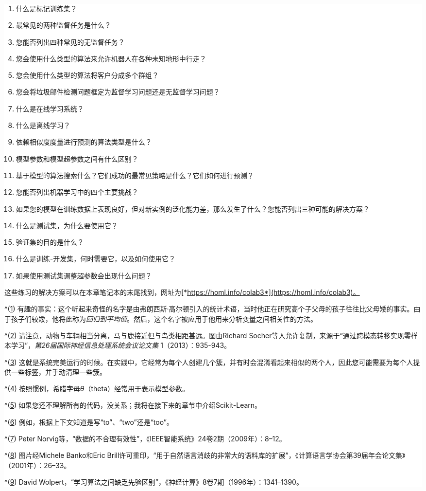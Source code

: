 1.  什么是标记训练集？

1.  最常见的两种监督任务是什么？

1.  您能否列出四种常见的无监督任务？

1.  您会使用什么类型的算法来允许机器人在各种未知地形中行走？

1.  您会使用什么类型的算法将客户分成多个群组？

1.  您会将垃圾邮件检测问题框定为监督学习问题还是无监督学习问题？

1.  什么是在线学习系统？

1.  什么是离线学习？

1.  依赖相似度度量进行预测的算法类型是什么？

1.  模型参数和模型超参数之间有什么区别？

1.  基于模型的算法搜索什么？它们成功的最常见策略是什么？它们如何进行预测？

1.  您能否列出机器学习中的四个主要挑战？

1.  如果您的模型在训练数据上表现良好，但对新实例的泛化能力差，那么发生了什么？您能否列出三种可能的解决方案？

1.  什么是测试集，为什么要使用它？

1.  验证集的目的是什么？

1.  什么是训练-开发集，何时需要它，以及如何使用它？

1.  如果使用测试集调整超参数会出现什么问题？

这些练习的解决方案可以在本章笔记本的末尾找到，网址为[*https://homl.info/colab3*](https://homl.info/colab3)。

^([1](ch01.html#idm45720250412768-marker)) 有趣的事实：这个听起来奇怪的名字是由弗朗西斯·高尔顿引入的统计术语，当时他正在研究高个子父母的孩子往往比父母矮的事实。由于孩子们较矮，他将此称为*回归到平均值*。然后，这个名字被应用于他用来分析变量之间相关性的方法。

^([2](ch01.html#idm45720242786608-marker)) 请注意，动物与车辆相当分离，马与鹿接近但与鸟类相距甚远。图由Richard Socher等人允许复制，来源于“通过跨模态转移实现零样本学习”，*第26届国际神经信息处理系统会议论文集* 1（2013）：935-943。

^([3](ch01.html#idm45720251565632-marker)) 这就是系统完美运行的时候。在实践中，它经常为每个人创建几个簇，并有时会混淆看起来相似的两个人，因此您可能需要为每个人提供一些标签，并手动清理一些簇。

^([4](ch01.html#idm45720251146336-marker)) 按照惯例，希腊字母*θ*（theta）经常用于表示模型参数。

^([5](ch01.html#idm45720251254096-marker)) 如果您还不理解所有的代码，没关系；我将在接下来的章节中介绍Scikit-Learn。

^([6](ch01.html#idm45720251896896-marker)) 例如，根据上下文知道是写“to”、“two”还是“too”。

^([7](ch01.html#idm45720251893776-marker)) Peter Norvig等，“数据的不合理有效性”，《IEEE智能系统》24卷2期（2009年）：8–12。

^([8](ch01.html#idm45720251890560-marker)) 图片经Michele Banko和Eric Brill许可重印，“用于自然语言消歧的非常大的语料库的扩展”，《计算语言学协会第39届年会论文集》（2001年）：26–33。

^([9](ch01.html#idm45720245579888-marker)) David Wolpert，“学习算法之间缺乏先验区别”，《神经计算》8卷7期（1996年）：1341–1390。
